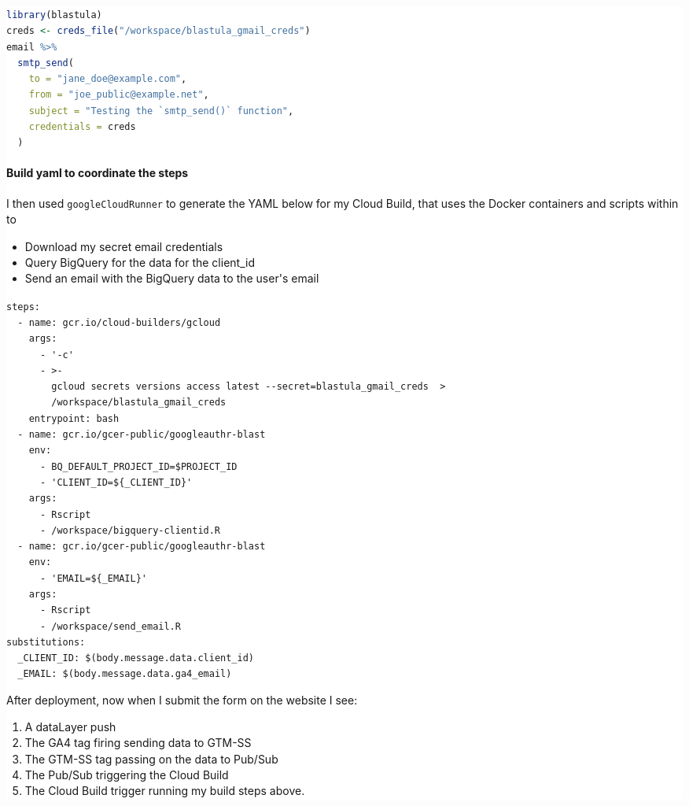```r
library(blastula)
creds <- creds_file("/workspace/blastula_gmail_creds")
email %>%
  smtp_send(
    to = "jane_doe@example.com",
    from = "joe_public@example.net",
    subject = "Testing the `smtp_send()` function",
    credentials = creds
  )
```

#### Build yaml to coordinate the steps

I then used `googleCloudRunner` to generate the YAML below for my Cloud Build, that uses the Docker containers and scripts within to 

* Download my secret email credentials
* Query BigQuery for the data for the client_id
* Send an email with the BigQuery data to the user's email

```{yaml}
steps:
  - name: gcr.io/cloud-builders/gcloud
    args:
      - '-c'
      - >-
        gcloud secrets versions access latest --secret=blastula_gmail_creds  >
        /workspace/blastula_gmail_creds
    entrypoint: bash
  - name: gcr.io/gcer-public/googleauthr-blast
    env:
      - BQ_DEFAULT_PROJECT_ID=$PROJECT_ID
      - 'CLIENT_ID=${_CLIENT_ID}'
    args:
      - Rscript
      - /workspace/bigquery-clientid.R
  - name: gcr.io/gcer-public/googleauthr-blast
    env:
      - 'EMAIL=${_EMAIL}'
    args:
      - Rscript
      - /workspace/send_email.R
substitutions:
  _CLIENT_ID: $(body.message.data.client_id)
  _EMAIL: $(body.message.data.ga4_email)
```

After deployment, now when I submit the form on the website I see:

1. A dataLayer push
2. The GA4 tag firing sending data to GTM-SS
3. The GTM-SS tag passing on the data to Pub/Sub
4. The Pub/Sub triggering the Cloud Build
4. The Cloud Build trigger running my build steps above.  
